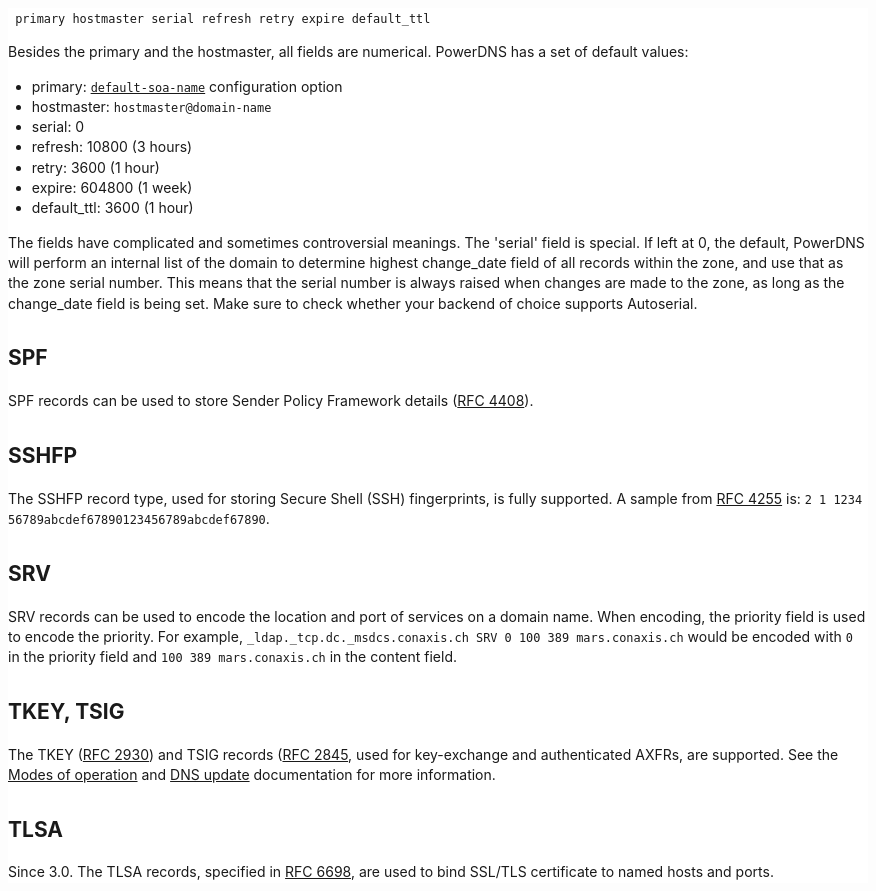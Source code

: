 ```
 primary hostmaster serial refresh retry expire default_ttl
```

Besides the primary and the hostmaster, all fields are numerical. PowerDNS has a set of default values:

 * primary: [`default-soa-name`](authoritative/settings.md#default-soa-name) configuration option
 * hostmaster: `hostmaster@domain-name`
 * serial: 0
 * refresh: 10800 (3 hours)
 * retry: 3600 (1 hour)
 * expire: 604800 (1 week)
 * default\_ttl: 3600 (1 hour)

The fields have complicated and sometimes controversial meanings. The 'serial'
field is special. If left at 0, the default, PowerDNS will perform an internal list
of the domain to determine highest change\_date field of all records within the
zone, and use that as the zone serial number. This means that the serial number
is always raised when changes are made to the zone, as long as the change\_date
field is being set. Make sure to check whether your backend of choice supports
Autoserial.

## SPF
SPF records can be used to store Sender Policy Framework details
([RFC 4408](http://tools.ietf.org/html/rfc4408)).

## SSHFP
The SSHFP record type, used for storing Secure Shell (SSH) fingerprints, is
fully supported. A sample from [RFC 4255](http://tools.ietf.org/html/rfc4255) is:
`2 1 123456789abcdef67890123456789abcdef67890`.

## SRV
SRV records can be used to encode the location and port of services on a domain
name. When encoding, the priority field is used to encode the priority. For example,
`_ldap._tcp.dc._msdcs.conaxis.ch SRV 0 100 389 mars.conaxis.ch` would be encoded
with `0` in the priority field and `100 389 mars.conaxis.ch` in the content field.

## TKEY, TSIG
The TKEY ([RFC 2930](http://tools.ietf.org/html/rfc2930)) and TSIG records
([RFC 2845](http://tools.ietf.org/html/rfc2845), used for key-exchange and
authenticated AXFRs, are supported. See the
[Modes of operation](authoritative/modes-of-operation.md#tsig-shared-secret-authorization-and-authentication)
and [DNS update](authoritative/dnsupdate.md) documentation for more information.

## TLSA
Since 3.0. The TLSA records, specified in [RFC 6698](http://tools.ietf.org/html/rfc6698),
are used to bind SSL/TLS certificate to named hosts and ports.
